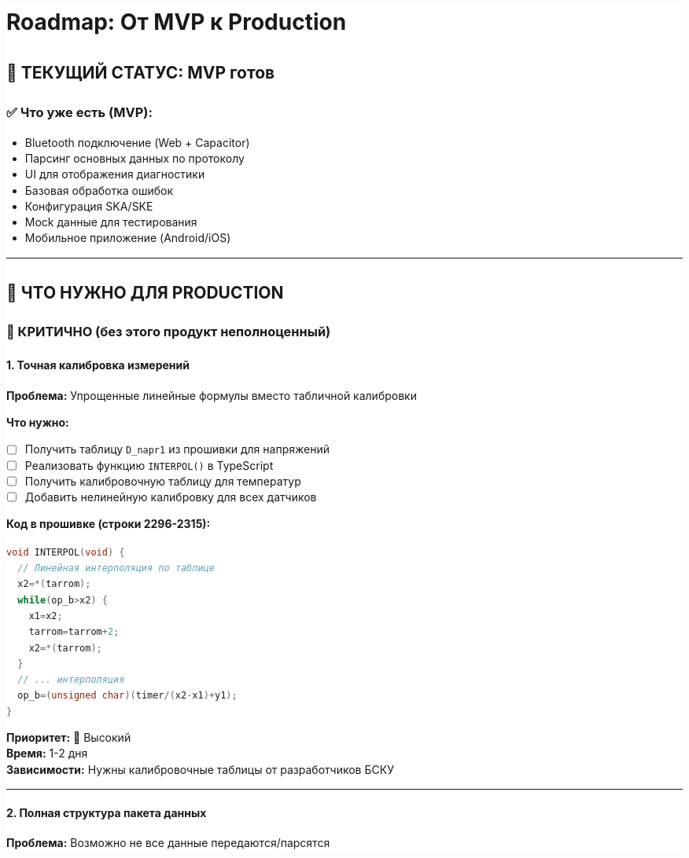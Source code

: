 # Roadmap: От MVP к Production

## 🚀 ТЕКУЩИЙ СТАТУС: MVP готов

### ✅ Что уже есть (MVP):
- Bluetooth подключение (Web + Capacitor)
- Парсинг основных данных по протоколу
- UI для отображения диагностики
- Базовая обработка ошибок
- Конфигурация SKA/SKE
- Mock данные для тестирования
- Мобильное приложение (Android/iOS)

---

## 🎯 ЧТО НУЖНО ДЛЯ PRODUCTION

### 🔴 КРИТИЧНО (без этого продукт неполноценный)

#### 1. Точная калибровка измерений
**Проблема:** Упрощенные линейные формулы вместо табличной калибровки

**Что нужно:**
- [ ] Получить таблицу `D_napr1` из прошивки для напряжений
- [ ] Реализовать функцию `INTERPOL()` в TypeScript
- [ ] Получить калибровочную таблицу для температур
- [ ] Добавить нелинейную калибровку для всех датчиков

**Код в прошивке (строки 2296-2315):**
```c
void INTERPOL(void) {
  // Линейная интерполяция по таблице
  x2=*(tarrom);
  while(op_b>x2) {
    x1=x2;
    tarrom=tarrom+2;
    x2=*(tarrom);
  }
  // ... интерполяция
  op_b=(unsigned char)(timer/(x2-x1)+y1);
}
```

**Приоритет:** 🔴 Высокий  
**Время:** 1-2 дня  
**Зависимости:** Нужны калибровочные таблицы от разработчиков БСКУ

---

#### 2. Полная структура пакета данных
**Проблема:** Возможно не все данные передаются/парсятся
